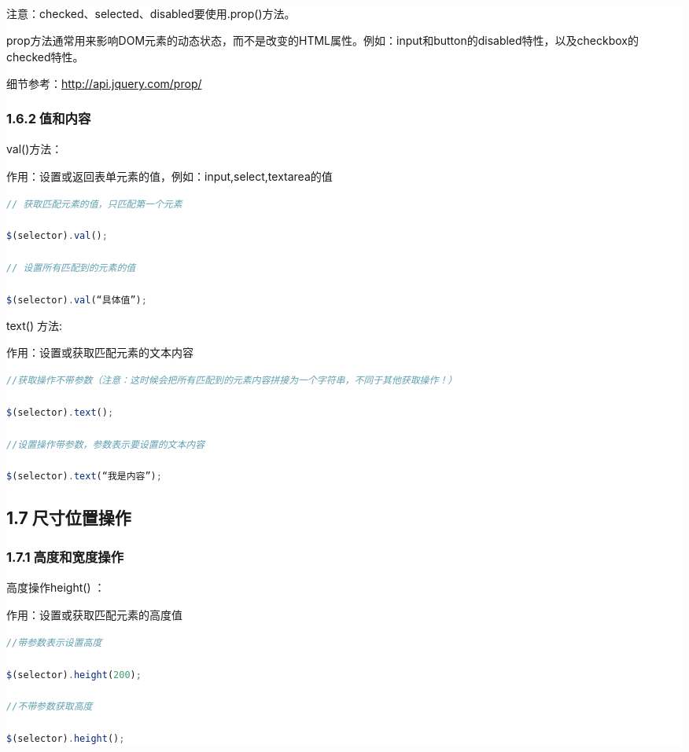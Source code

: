  

注意：checked、selected、disabled要使用.prop()方法。

prop方法通常用来影响DOM元素的动态状态，而不是改变的HTML属性。例如：input和button的disabled特性，以及checkbox的checked特性。

细节参考：http://api.jquery.com/prop/

 

### **1.6.2** **值和内容**

val()方法：

作用：设置或返回表单元素的值，例如：input,select,textarea的值

```js
// 获取匹配元素的值，只匹配第一个元素

$(selector).val();

// 设置所有匹配到的元素的值

$(selector).val(“具体值”);
```

 

text() 方法:

作用：设置或获取匹配元素的文本内容

```js
//获取操作不带参数（注意：这时候会把所有匹配到的元素内容拼接为一个字符串，不同于其他获取操作！）

$(selector).text();

//设置操作带参数，参数表示要设置的文本内容

$(selector).text(“我是内容”);
```

 

## **1.7** **尺寸位置操作**

### **1.7.1** **高度和宽度操作**

高度操作height() ： 

作用：设置或获取匹配元素的高度值

```js
//带参数表示设置高度

$(selector).height(200);

//不带参数获取高度

$(selector).height();
```
